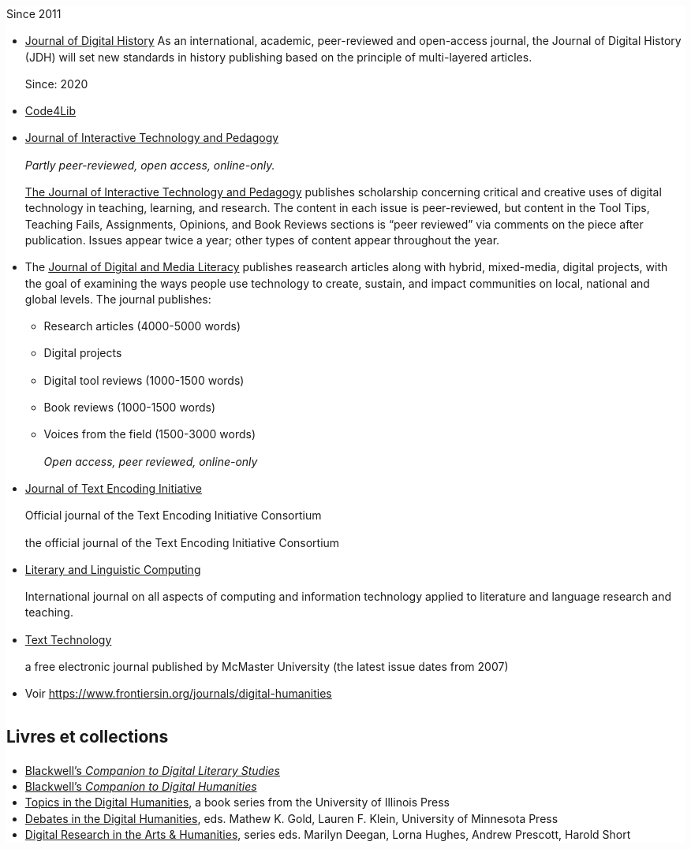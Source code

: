   Since 2011

- [Journal of Digital History](https://journalofdigitalhistory.org/en)
  As an international, academic, peer-reviewed and open-access journal, the Journal of Digital History (JDH) will set new standards in history publishing based on the principle of multi-layered articles.

  Since: 2020
  
- [Code4Lib](https://journal.code4lib.org)

- [Journal of Interactive Technology and Pedagogy](http://jitp.commons.gc.cuny.edu/)

  _Partly peer-reviewed, open access, online-only._

  [The Journal of Interactive Technology and Pedagogy](http://jitp.commons.gc.cuny.edu/) publishes scholarship concerning critical and creative uses of digital technology in teaching, learning, and research. The content in each issue is peer-reviewed, but content in the Tool Tips, Teaching Fails, Assignments, Opinions, and Book Reviews sections is “peer reviewed” via comments on the piece after publication. Issues appear twice a year; other types of content appear throughout the year.

- The [Journal of Digital and Media Literacy](http://www.jodml.org/submit/) publishes reasearch articles along with hybrid, mixed-media, digital projects, with the goal of examining the ways people use technology to create, sustain, and impact communities on local, national and global levels. The journal publishes:

  - Research articles (4000-5000 words)

  - Digital projects

  - Digital tool reviews (1000-1500 words)

  - Book reviews (1000-1500 words)

  - Voices from the field (1500-3000 words)

    _Open access, peer reviewed, online-only_

- [Journal of Text Encoding Initiative](http://journal.tei-c.org/journal/index)

  Official journal of the Text Encoding Initiative Consortium

  the official journal of the Text Encoding Initiative Consortium

- [Literary and Linguistic Computing](http://llc.oxfordjournals.org/)

  International journal on all aspects of computing and information technology applied to literature and language research and teaching.

- [Text Technology](http://texttechnology.mcmaster.ca/home.html)

  a free electronic journal published by McMaster University (the latest issue dates from 2007)

- Voir https://www.frontiersin.org/journals/digital-humanities

## Livres et collections

- [Blackwell’s _Companion to Digital Literary Studies_](http://www.digitalhumanities.org/companionDLS/)
- [Blackwell’s _Companion to Digital Humanities_](http://www.digitalhumanities.org/companion/)
- [Topics in the Digital Humanities](http://www.press.uillinois.edu/books/find_books.php?type=series&search=tdh), a book series from the University of Illinois Press
- [Debates in the Digital Humanities](http://dhdebates.gc.cuny.edu/), eds. Mathew K. Gold, Lauren F. Klein, University of Minnesota Press
- [Digital Research in the Arts & Humanities](https://www.routledge.com/Digital-Research-in-the-Arts-and-Humanities/book-series/DRAH), series eds. Marilyn Deegan, Lorna Hughes, Andrew Prescott, Harold Short
